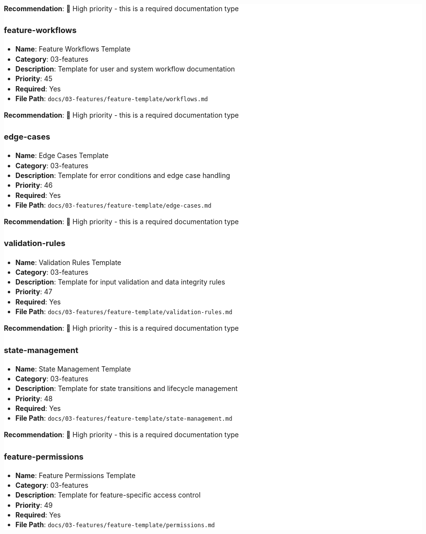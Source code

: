 **Recommendation**: 🔴 High priority - this is a required documentation type


### feature-workflows
- **Name**: Feature Workflows Template
- **Category**: 03-features
- **Description**: Template for user and system workflow documentation
- **Priority**: 45
- **Required**: Yes
- **File Path**: `docs/03-features/feature-template/workflows.md`

**Recommendation**: 🔴 High priority - this is a required documentation type


### edge-cases
- **Name**: Edge Cases Template
- **Category**: 03-features
- **Description**: Template for error conditions and edge case handling
- **Priority**: 46
- **Required**: Yes
- **File Path**: `docs/03-features/feature-template/edge-cases.md`

**Recommendation**: 🔴 High priority - this is a required documentation type


### validation-rules
- **Name**: Validation Rules Template
- **Category**: 03-features
- **Description**: Template for input validation and data integrity rules
- **Priority**: 47
- **Required**: Yes
- **File Path**: `docs/03-features/feature-template/validation-rules.md`

**Recommendation**: 🔴 High priority - this is a required documentation type


### state-management
- **Name**: State Management Template
- **Category**: 03-features
- **Description**: Template for state transitions and lifecycle management
- **Priority**: 48
- **Required**: Yes
- **File Path**: `docs/03-features/feature-template/state-management.md`

**Recommendation**: 🔴 High priority - this is a required documentation type


### feature-permissions
- **Name**: Feature Permissions Template
- **Category**: 03-features
- **Description**: Template for feature-specific access control
- **Priority**: 49
- **Required**: Yes
- **File Path**: `docs/03-features/feature-template/permissions.md`
